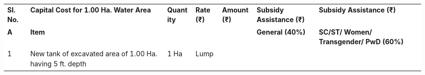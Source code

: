 <table class="border border-solid border-gray-300 w-full table-fixed border-collapse"><tbody data-slate-node="element"><tr class=" border-b border-gray-300" data-slate-node="element"><td class="border-solid border-r last:border-r-0 border-gray-300 p-2 text-sm" data-slate-node="element"><span data-slate-node="text"><span data-slate-leaf="true"><strong><span data-slate-string="true">Sl. No.</span></strong></span></span></td><td class="border-solid border-r last:border-r-0 border-gray-300 p-2 text-sm" data-slate-node="element"><span data-slate-node="text"><span data-slate-leaf="true"><strong><span data-slate-string="true">Capital Cost for 1.00 Ha. Water Area</span></strong></span></span></td><td class="border-solid border-r last:border-r-0 border-gray-300 p-2 text-sm" data-slate-node="element"><span data-slate-node="text"><span data-slate-leaf="true"><strong><span data-slate-string="true">Quantity</span></strong></span></span></td><td class="border-solid border-r last:border-r-0 border-gray-300 p-2 text-sm" data-slate-node="element"><span data-slate-node="text"><span data-slate-leaf="true"><strong><span data-slate-string="true">Rate (₹)</span></strong></span></span></td><td class="border-solid border-r last:border-r-0 border-gray-300 p-2 text-sm" data-slate-node="element"><span data-slate-node="text"><span data-slate-leaf="true"><strong><span data-slate-string="true">Amount (₹)</span></strong></span></span></td><td class="border-solid border-r last:border-r-0 border-gray-300 p-2 text-sm" data-slate-node="element"><span data-slate-node="text"><span data-slate-leaf="true"><strong><span data-slate-string="true">Subsidy Assistance (₹)</span></strong></span></span></td><td class="border-solid border-r last:border-r-0 border-gray-300 p-2 text-sm" data-slate-node="element"><span data-slate-node="text"><span data-slate-leaf="true"><strong><span data-slate-string="true">Subsidy Assistance (₹)</span></strong></span></span></td></tr><tr class=" border-b border-gray-300" data-slate-node="element"><td class="border-solid border-r last:border-r-0 border-gray-300 p-2 text-sm" data-slate-node="element"><span data-slate-node="text"><span data-slate-leaf="true"><strong><span data-slate-string="true">A</span></strong></span></span></td><td class="border-solid border-r last:border-r-0 border-gray-300 p-2 text-sm" data-slate-node="element"><span data-slate-node="text"><span data-slate-leaf="true"><strong><span data-slate-string="true">Item</span></strong></span></span></td><td class="border-solid border-r last:border-r-0 border-gray-300 p-2 text-sm" data-slate-node="element"><span data-slate-node="text"><span data-slate-leaf="true"><strong><span data-slate-zero-width="n" data-slate-length="0">﻿<br></span></strong></span></span></td><td class="border-solid border-r last:border-r-0 border-gray-300 p-2 text-sm" data-slate-node="element"><span data-slate-node="text"><span data-slate-leaf="true"><strong><span data-slate-zero-width="n" data-slate-length="0">﻿<br></span></strong></span></span></td><td class="border-solid border-r last:border-r-0 border-gray-300 p-2 text-sm" data-slate-node="element"><span data-slate-node="text"><span data-slate-leaf="true"><strong><span data-slate-zero-width="n" data-slate-length="0">﻿<br></span></strong></span></span></td><td class="border-solid border-r last:border-r-0 border-gray-300 p-2 text-sm" data-slate-node="element"><span data-slate-node="text"><span data-slate-leaf="true"><strong><span data-slate-string="true">General (40%)</span></strong></span></span></td><td class="border-solid border-r last:border-r-0 border-gray-300 p-2 text-sm" data-slate-node="element"><span data-slate-node="text"><span data-slate-leaf="true"><strong><span data-slate-string="true">SC/ST/ Women/ Transgender/ PwD (60%)</span></strong></span></span></td></tr><tr class=" border-b border-gray-300" data-slate-node="element"><td class="border-solid border-r last:border-r-0 border-gray-300 p-2 text-sm" data-slate-node="element"><span data-slate-node="text"><span data-slate-leaf="true"><span data-slate-string="true">1</span></span></span></td><td class="border-solid border-r last:border-r-0 border-gray-300 p-2 text-sm" data-slate-node="element"><span data-slate-node="text"><span data-slate-leaf="true"><span data-slate-string="true">New tank of excavated area of 1.00 Ha. having 5 ft. depth</span></span></span></td><td class="border-solid border-r last:border-r-0 border-gray-300 p-2 text-sm" data-slate-node="element"><span data-slate-node="text"><span data-slate-leaf="true"><span data-slate-string="true">1 Ha</span></span></span></td><td class="border-solid border-r last:border-r-0 border-gray-300 p-2 text-sm" data-slate-node="element"><span data-slate-node="text"><span data-slate-leaf="true"><span data-slate-string="true">Lump